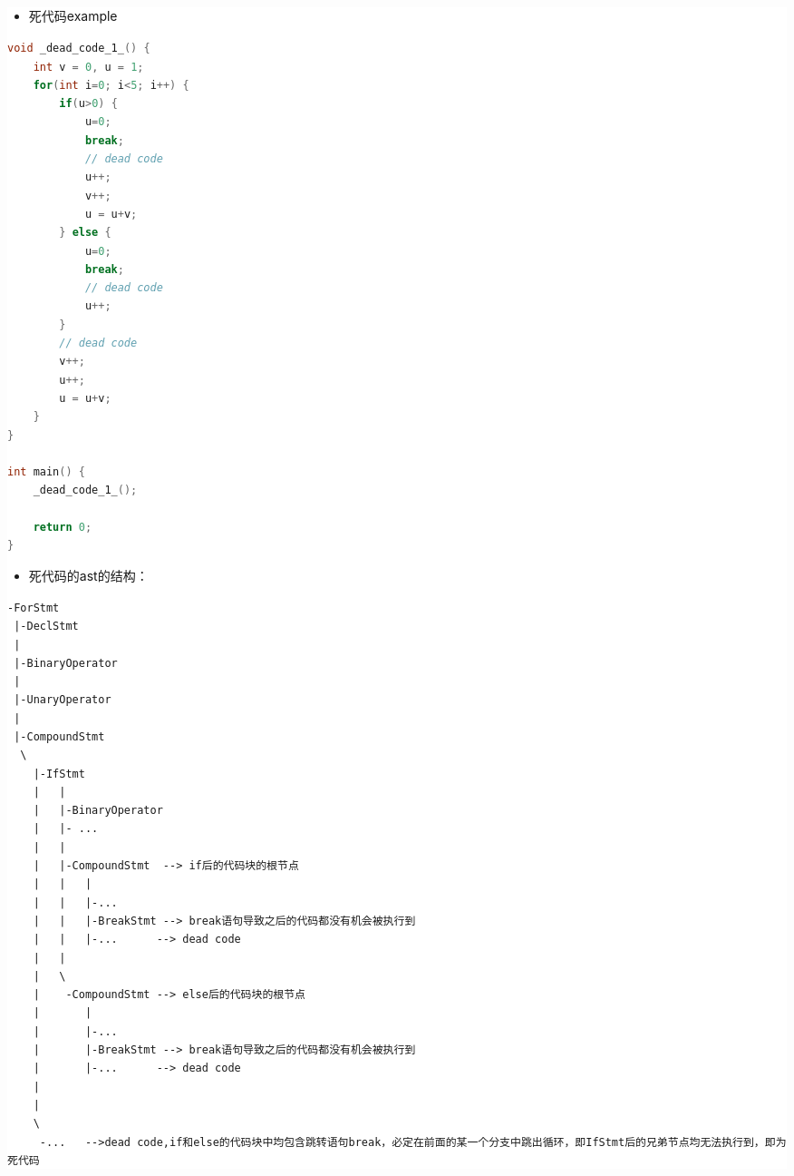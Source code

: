 * 死代码example
```cpp
void _dead_code_1_() {
    int v = 0, u = 1;
    for(int i=0; i<5; i++) {
        if(u>0) {
            u=0;
            break;
            // dead code
            u++;
            v++;
            u = u+v;
        } else {
            u=0;
            break;
            // dead code
            u++;
        }
        // dead code
        v++;
        u++;
        u = u+v;
    }
}

int main() {
    _dead_code_1_();
    
    return 0;
}
```
* 死代码的ast的结构：
```
-ForStmt
 |-DeclStmt
 |
 |-BinaryOperator
 |
 |-UnaryOperator
 |
 |-CompoundStmt
  \
    |-IfStmt
    |   |
    |   |-BinaryOperator
    |   |- ...
    |   |
    |   |-CompoundStmt  --> if后的代码块的根节点
    |   |   |
    |   |   |-...
    |   |   |-BreakStmt --> break语句导致之后的代码都没有机会被执行到
    |   |   |-...      --> dead code
    |   |
    |   \
    |    -CompoundStmt --> else后的代码块的根节点
    |       |
    |       |-...
    |       |-BreakStmt --> break语句导致之后的代码都没有机会被执行到
    |       |-...      --> dead code 
    |
    |
    \
     -...   -->dead code,if和else的代码块中均包含跳转语句break，必定在前面的某一个分支中跳出循环，即IfStmt后的兄弟节点均无法执行到，即为死代码
```